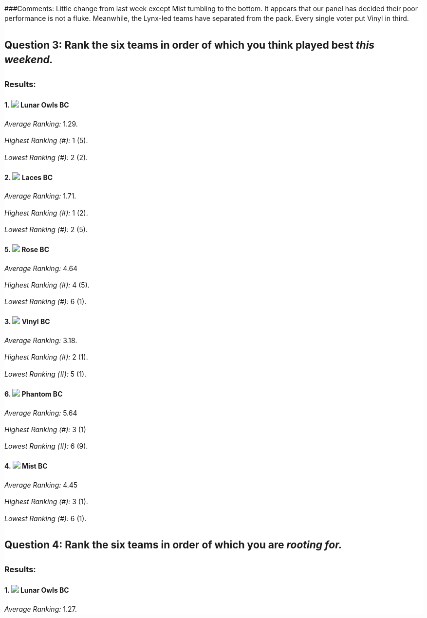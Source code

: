 ###Comments:
Little change from last week except Mist tumbling to the bottom. It appears that our panel has decided their poor performance is not a fluke. Meanwhile, the Lynx-led teams have separated from the pack. Every single voter put Vinyl in third.


## Question 3: Rank the six teams in order of which you think played best *this weekend.*
### Results:
#### 1. ![][2] Lunar Owls BC
*Average Ranking:* 1.29.  

*Highest Ranking (#):* 1 (5).  

*Lowest Ranking (#):* 2 (2). 
#### 2. ![][1] Laces BC
*Average Ranking:* 1.71.  

*Highest Ranking (#):* 1 (2).  

*Lowest Ranking (#):* 2 (5). 

#### 5. ![][5] Rose BC
*Average Ranking:* 4.64

*Highest Ranking (#):* 4 (5).

*Lowest Ranking (#):* 6 (1). 


#### 3. ![][6] Vinyl BC
*Average Ranking:* 3.18. 

*Highest Ranking (#):* 2 (1). 

*Lowest Ranking (#):* 5 (1). 

#### 6. ![][4] Phantom BC
*Average Ranking:* 5.64

*Highest Ranking (#):* 3 (1)

*Lowest Ranking (#):* 6 (9). 


#### 4.  ![][3] Mist BC
*Average Ranking:* 4.45 

*Highest Ranking (#):* 3 (1). 

*Lowest Ranking (#):* 6 (1). 




## Question 4: Rank the six teams in order of which you are *rooting for.*
### Results:
#### 1. ![][2] Lunar Owls BC
*Average Ranking:* 1.27.  


[1]: teams/laces.webp
[2]: teams/owls.webp
[3]: teams/mist.webp
[4]: teams/rose.webp
[5]: teams/phantom.webp
[6]: teams/vinyl.webp